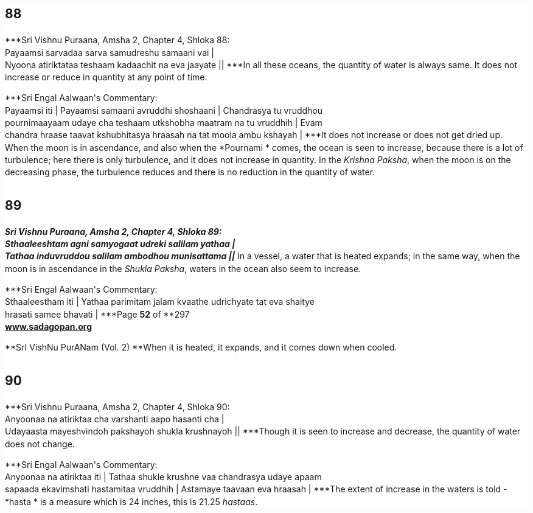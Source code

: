 



## 88
***Sri Vishnu Puraana, Amsha 2, Chapter 4, Shloka 88:    
Payaamsi sarvadaa sarva samudreshu samaani vai |   
Nyoona atiriktataa teshaam kadaachit na eva jaayate || ***In all these oceans, the quantity of water is always same. It does not increase or reduce in quantity at any point of time. 



***Sri Engal Aalwaan's Commentary:   
Payaamsi iti | Payaamsi samaani avruddhi shoshaani | Chandrasya tu vruddhou   
pournimaayaam udaye cha teshaam utkshobha maatram na tu vruddhih | Evam   
chandra hraase taavat kshubhitasya hraasah na tat moola ambu kshayah | ***It does not increase or does not get dried up. When the moon is in ascendance, and also when the *Pournami * comes, the ocean is seen to increase, because there is a lot of turbulence; here there is only turbulence, and it does not increase in quantity. In the *Krishna Paksha*, when the moon is on the decreasing phase, the turbulence reduces and there is no reduction in the quantity of water. 





## 89
***Sri Vishnu Puraana, Amsha 2, Chapter 4, Shloka 89:    
Sthaaleeshtam agni samyogaat udreki salilam yathaa |   
Tathaa induvruddou salilam ambodhou munisattama ||*** In a vessel, a water that is heated expands; in the same way, when the moon is in ascendance in the *Shukla Paksha*, waters in the ocean also seem to increase. 



***Sri Engal Aalwaan's Commentary:   
Sthaaleestham iti | Yathaa parimitam jalam kvaathe udrichyate tat eva shaitye   
hrasati samee bhavati | ***Page **52** of **297   
**www.sadagopan.org** 



**SrI VishNu PurANam \(Vol. 2\) **When it is heated, it expands, and it comes down when cooled. 





## 90
***Sri Vishnu Puraana, Amsha 2, Chapter 4, Shloka 90:    
Anyoonaa na atiriktaa cha varshanti aapo hasanti cha |   
Udayaasta mayeshvindoh pakshayoh shukla krushnayoh || ***Though it is seen to increase and decrease, the quantity of water does not change. 



***Sri Engal Aalwaan's Commentary:   
Anyoonaa na atiriktaa iti | Tathaa shukle krushne vaa chandrasya udaye apaam   
sapaada ekavimshati hastamitaa vruddhih | Astamaye taavaan eva hraasah | ***The extent of increase in the waters is told - *hasta * is a measure which is 24 inches, this is 21.25 *hastaas*. 
